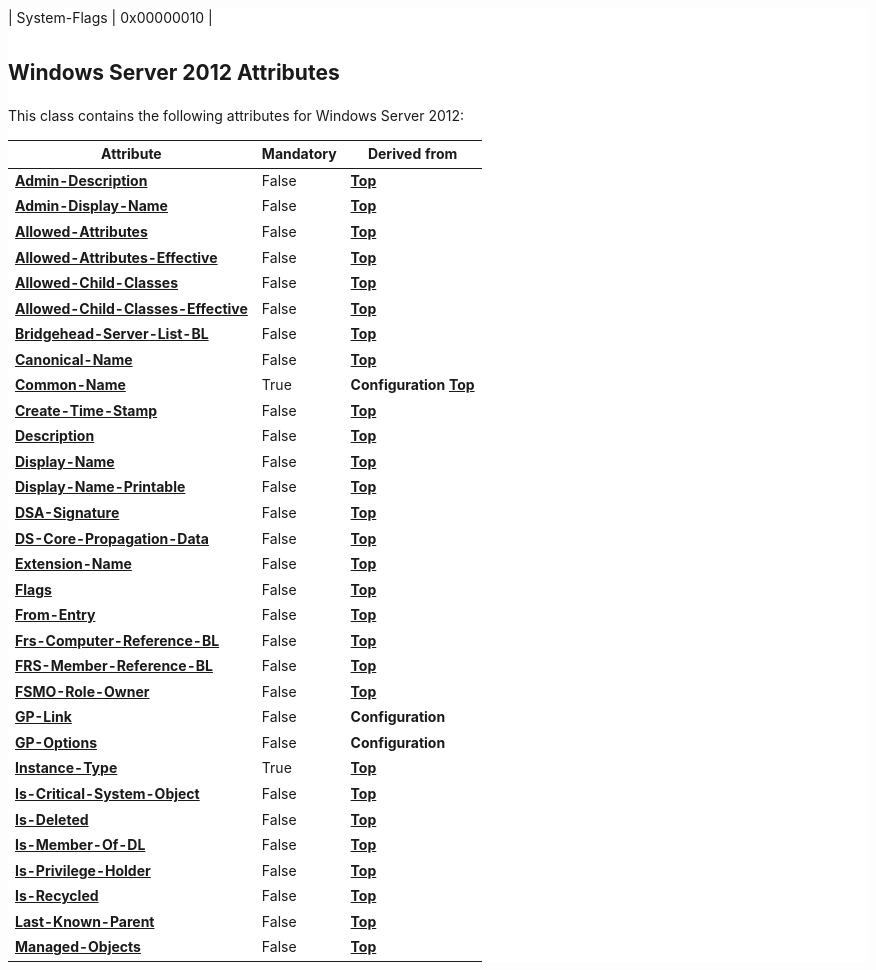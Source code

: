 | System-Flags                | 0x00000010                                                                               |



## Windows Server 2012 Attributes

This class contains the following attributes for Windows Server 2012:



| Attribute                                                                                    | Mandatory | Derived from                                      |
|----------------------------------------------------------------------------------------------|-----------|---------------------------------------------------|
| [**Admin-Description**](a-admindescription.md)                                              | False     | [**Top**](c-top.md)<br/>                   |
| [**Admin-Display-Name**](a-admindisplayname.md)                                             | False     | [**Top**](c-top.md)<br/>                   |
| [**Allowed-Attributes**](a-allowedattributes.md)                                            | False     | [**Top**](c-top.md)<br/>                   |
| [**Allowed-Attributes-Effective**](a-allowedattributeseffective.md)                         | False     | [**Top**](c-top.md)<br/>                   |
| [**Allowed-Child-Classes**](a-allowedchildclasses.md)                                       | False     | [**Top**](c-top.md)<br/>                   |
| [**Allowed-Child-Classes-Effective**](a-allowedchildclasseseffective.md)                    | False     | [**Top**](c-top.md)<br/>                   |
| [**Bridgehead-Server-List-BL**](a-bridgeheadserverlistbl.md)                                | False     | [**Top**](c-top.md)<br/>                   |
| [**Canonical-Name**](a-canonicalname.md)                                                    | False     | [**Top**](c-top.md)<br/>                   |
| [**Common-Name**](a-cn.md)                                                                  | True      | **Configuration** [**Top**](c-top.md)<br/> |
| [**Create-Time-Stamp**](a-createtimestamp.md)                                               | False     | [**Top**](c-top.md)<br/>                   |
| [**Description**](a-description.md)                                                         | False     | [**Top**](c-top.md)<br/>                   |
| [**Display-Name**](a-displayname.md)                                                        | False     | [**Top**](c-top.md)<br/>                   |
| [**Display-Name-Printable**](a-displaynameprintable.md)                                     | False     | [**Top**](c-top.md)<br/>                   |
| [**DSA-Signature**](a-dsasignature.md)                                                      | False     | [**Top**](c-top.md)<br/>                   |
| [**DS-Core-Propagation-Data**](a-dscorepropagationdata.md)                                  | False     | [**Top**](c-top.md)<br/>                   |
| [**Extension-Name**](a-extensionname.md)                                                    | False     | [**Top**](c-top.md)<br/>                   |
| [**Flags**](a-flags.md)                                                                     | False     | [**Top**](c-top.md)<br/>                   |
| [**From-Entry**](a-fromentry.md)                                                            | False     | [**Top**](c-top.md)<br/>                   |
| [**Frs-Computer-Reference-BL**](a-frscomputerreferencebl.md)                                | False     | [**Top**](c-top.md)<br/>                   |
| [**FRS-Member-Reference-BL**](a-frsmemberreferencebl.md)                                    | False     | [**Top**](c-top.md)<br/>                   |
| [**FSMO-Role-Owner**](a-fsmoroleowner.md)                                                   | False     | [**Top**](c-top.md)<br/>                   |
| [**GP-Link**](a-gplink.md)                                                                  | False     | **Configuration**                                 |
| [**GP-Options**](a-gpoptions.md)                                                            | False     | **Configuration**                                 |
| [**Instance-Type**](a-instancetype.md)                                                      | True      | [**Top**](c-top.md)<br/>                   |
| [**Is-Critical-System-Object**](a-iscriticalsystemobject.md)                                | False     | [**Top**](c-top.md)<br/>                   |
| [**Is-Deleted**](a-isdeleted.md)                                                            | False     | [**Top**](c-top.md)<br/>                   |
| [**Is-Member-Of-DL**](a-memberof.md)                                                        | False     | [**Top**](c-top.md)<br/>                   |
| [**Is-Privilege-Holder**](a-isprivilegeholder.md)                                           | False     | [**Top**](c-top.md)<br/>                   |
| [**Is-Recycled**](a-isrecycled.md)                                                          | False     | [**Top**](c-top.md)<br/>                   |
| [**Last-Known-Parent**](a-lastknownparent.md)                                               | False     | [**Top**](c-top.md)<br/>                   |
| [**Managed-Objects**](a-managedobjects.md)                                                  | False     | [**Top**](c-top.md)<br/>                   |